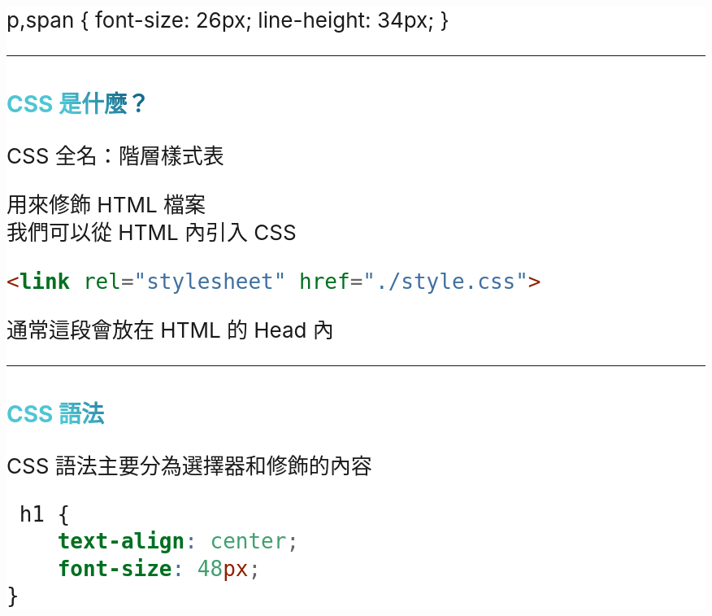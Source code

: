 p,span {
  font-size: 26px;
  line-height: 34px;
}
</style>

---

# CSS 是什麼？

CSS 全名：階層樣式表  

用來修飾 HTML 檔案  
我們可以從 HTML 內引入 CSS  

```html
<link rel="stylesheet" href="./style.css">
```

通常這段會放在 HTML 的 Head 內  

<style>
h1 {
  background-color: #2B90B6;
  background-image: linear-gradient(45deg, #4EC5D4 10%, #146b8c 20%);
  background-size: 100%;
  -webkit-background-clip: text;
  -moz-background-clip: text;
  -webkit-text-fill-color: transparent; 
  -moz-text-fill-color: transparent;
}

p,span {
  font-size: 26px;
  line-height: 34px;
}
</style>

---

# CSS 語法

CSS 語法主要分為選擇器和修飾的內容  

```css
 h1 {
    text-align: center;
    font-size: 48px;
}
```

<style>
h1 {
  background-color: #2B90B6;
  background-image: linear-gradient(45deg, #4EC5D4 10%, #146b8c 20%);
  background-size: 100%;
  -webkit-background-clip: text;
  -moz-background-clip: text;
  -webkit-text-fill-color: transparent; 
  -moz-text-fill-color: transparent;
}
